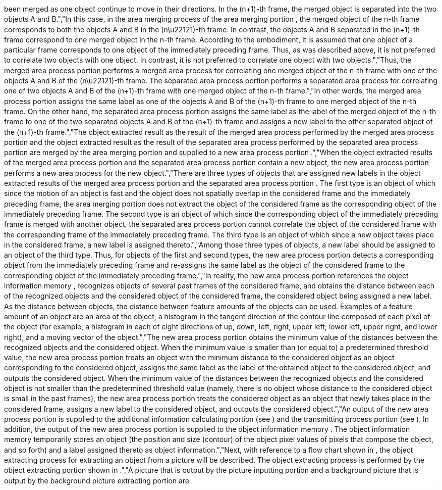 been merged as one object continue to move in their directions. In the (n+1)-th frame, the merged object is separated into the two objects A and B.","In this case, in the area merging process of the area merging portion , the merged object of the n-th frame corresponds to both the objects A and B in the (n\u22121)-th frame. In contrast, the objects A and B separated in the (n+1)-th frame correspond to one merged object in the n-th frame. According to the embodiment, it is assumed that one object of a particular frame corresponds to one object of the immediately preceding frame. Thus, as was described above, it is not preferred to correlate two objects with one object. In contrast, it is not preferred to correlate one object with two objects.","Thus, the merged area process portion  performs a merged area process for correlating one merged object of the n-th frame with one of the objects A and B of the (n\u22121)-th frame. The separated area process portion  performs a separated area process for correlating one of two objects A and B of the (n+1)-th frame with one merged object of the n-th frame.","In other words, the merged area process portion  assigns the same label as one of the objects A and B of the (n+1)-th frame to one merged object of the n-th frame. On the other hand, the separated area process portion  assigns the same label as the label of the merged object of the n-th frame to one of the two separated objects A and B of the (n+1)-th frame and assigns a new label to the other separated object of the (n+1)-th frame.","The object extracted result as the result of the merged area process performed by the merged area process portion  and the object extracted result as the result of the separated area process performed by the separated area process portion  are merged by the area merging portion  and supplied to a new area process portion .","When the object extracted results of the merged area process portion  and the separated area process portion  contain a new object, the new area process portion  performs a new area process for the new object.","There are three types of objects that are assigned new labels in the object extracted results of the merged area process portion  and the separated area process portion . The first type is an object of which since the motion of an object is fast and the object does not spatially overlap in the considered frame and the immediately preceding frame, the area merging portion  does not extract the object of the considered frame as the corresponding object of the immediately preceding frame. The second type is an object of which since the corresponding object of the immediately preceding frame is merged with another object, the separated area process portion  cannot correlate the object of the considered frame with the corresponding frame of the immediately preceding frame. The third type is an object of which since a new object takes place in the considered frame, a new label is assigned thereto.","Among those three types of objects, a new label should be assigned to an object of the third type. Thus, for objects of the first and second types, the new area process portion  detects a corresponding object from the immediately preceding frame and re-assigns the same label as the object of the considered frame to the corresponding object of the immediately preceding frame.","In reality, the new area process portion  references the object information memory , recognizes objects of several past frames of the considered frame, and obtains the distance between each of the recognized objects and the considered object of the considered frame, the considered object being assigned a new label. As the distance between objects, the distance between feature amounts of the objects can be used. Examples of a feature amount of an object are an area of the object, a histogram in the tangent direction of the contour line composed of each pixel of the object (for example, a histogram in each of eight directions of up, down, left, right, upper left; lower left, upper right, and lower right), and a moving vector of the object.","The new area process portion  obtains the minimum value of the distances between the recognized objects and the considered object. When the minimum value is smaller than (or equal to) a predetermined threshold value, the new area process portion  treats an object with the minimum distance to the considered object as an object corresponding to the considered object, assigns the same label as the label of the obtained object to the considered object, and outputs the considered object. When the minimum value of the distances between the recognized objects and the considered object is not smaller than the predetermined threshold value (namely, there is no object whose distance to the considered object is small in the past frames), the new area process portion  treats the considered object as an object that newly takes place in the considered frame, assigns a new label to the considered object, and outputs the considered object.","An output of the new area process portion  is supplied to the additional information calculating portion  (see ) and the transmitting process portion  (see ). In addition, the output of the new area process portion  is supplied to the object information memory . The object information memory  temporarily stores an object (the position and size (contour) of the object pixel values of pixels that compose the object, and so forth) and a label assigned thereto as object information.","Next, with reference to a flow chart shown in , the object extracting process for extracting an object from a picture will be described. The object extracting process is performed by the object extracting portion  shown in .","A picture that is output by the picture inputting portion  and a background picture that is output by the background picture extracting portion  are